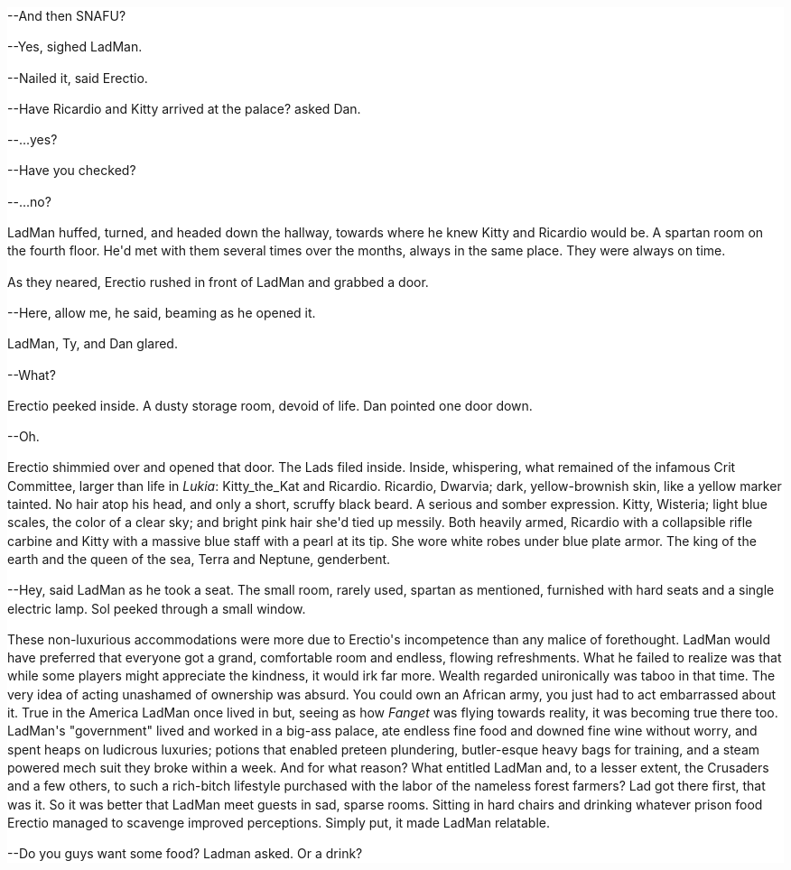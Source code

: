 --And then SNAFU?

--Yes, sighed LadMan.

--Nailed it, said Erectio.

--Have Ricardio and Kitty arrived at the palace? asked Dan.

--...yes?

--Have you checked?

--...no?

LadMan huffed, turned, and headed down the hallway, towards where he knew Kitty and Ricardio would be. A spartan room on the fourth floor. He&#39;d met with them several times over the months, always in the same place. They were always on time.

As they neared, Erectio rushed in front of LadMan and grabbed a door.

--Here, allow me, he said, beaming as he opened it.

LadMan, Ty, and Dan glared.

--What?

Erectio peeked inside. A dusty storage room, devoid of life. Dan pointed one door down.

--Oh.

Erectio shimmied over and opened that door. The Lads filed inside. Inside, whispering, what remained of the infamous Crit Committee, larger than life in _Lukia_: Kitty\_the\_Kat and Ricardio. Ricardio, Dwarvia; dark, yellow-brownish skin, like a yellow marker tainted. No hair atop his head, and only a short, scruffy black beard. A serious and somber expression. Kitty, Wisteria; light blue scales, the color of a clear sky; and bright pink hair she&#39;d tied up messily. Both heavily armed, Ricardio with a collapsible rifle carbine and Kitty with a massive blue staff with a pearl at its tip. She wore white robes under blue plate armor. The king of the earth and the queen of the sea, Terra and Neptune, genderbent.

--Hey, said LadMan as he took a seat. The small room, rarely used, spartan as mentioned, furnished with hard seats and a single electric lamp. Sol peeked through a small window.

These non-luxurious accommodations were more due to Erectio&#39;s incompetence than any malice of forethought. LadMan would have preferred that everyone got a grand, comfortable room and endless, flowing refreshments. What he failed to realize was that while some players might appreciate the kindness, it would irk far more. Wealth regarded unironically was taboo in that time. The very idea of acting unashamed of ownership was absurd. You could own an African army, you just had to act embarrassed about it. True in the America LadMan once lived in but, seeing as how _Fanget_ was flying towards reality, it was becoming true there too. LadMan&#39;s &quot;government&quot; lived and worked in a big-ass palace, ate endless fine food and downed fine wine without worry, and spent heaps on ludicrous luxuries; potions that enabled preteen plundering, butler-esque heavy bags for training, and a steam powered mech suit they broke within a week. And for what reason? What entitled LadMan and, to a lesser extent, the Crusaders and a few others, to such a rich-bitch lifestyle purchased with the labor of the nameless forest farmers? Lad got there first, that was it. So it was better that LadMan meet guests in sad, sparse rooms. Sitting in hard chairs and drinking whatever prison food Erectio managed to scavenge improved perceptions. Simply put, it made LadMan relatable.

--Do you guys want some food? Ladman asked. Or a drink?
